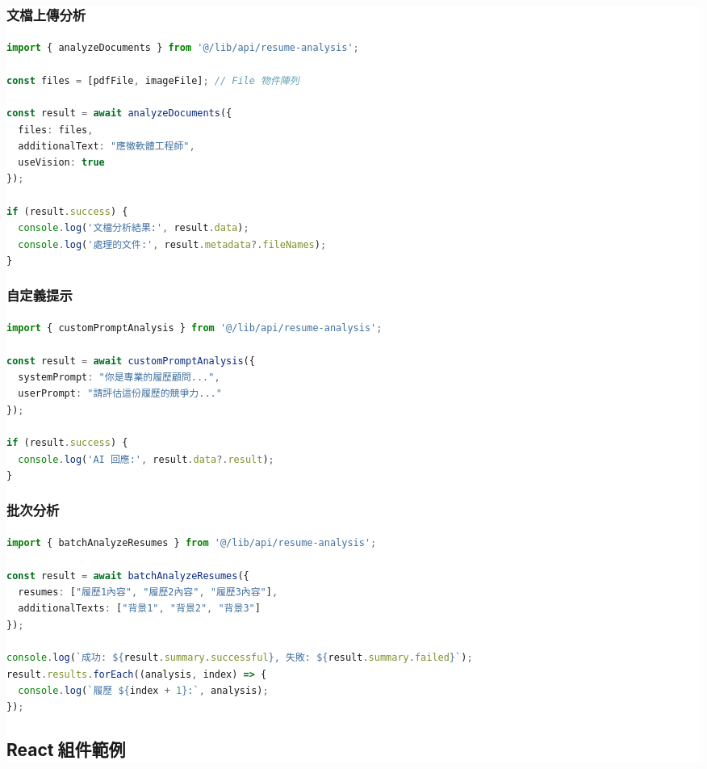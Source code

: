 ### 文檔上傳分析

```typescript
import { analyzeDocuments } from '@/lib/api/resume-analysis';

const files = [pdfFile, imageFile]; // File 物件陣列

const result = await analyzeDocuments({
  files: files,
  additionalText: "應徵軟體工程師",
  useVision: true
});

if (result.success) {
  console.log('文檔分析結果:', result.data);
  console.log('處理的文件:', result.metadata?.fileNames);
}
```

### 自定義提示

```typescript
import { customPromptAnalysis } from '@/lib/api/resume-analysis';

const result = await customPromptAnalysis({
  systemPrompt: "你是專業的履歷顧問...",
  userPrompt: "請評估這份履歷的競爭力..."
});

if (result.success) {
  console.log('AI 回應:', result.data?.result);
}
```

### 批次分析

```typescript
import { batchAnalyzeResumes } from '@/lib/api/resume-analysis';

const result = await batchAnalyzeResumes({
  resumes: ["履歷1內容", "履歷2內容", "履歷3內容"],
  additionalTexts: ["背景1", "背景2", "背景3"]
});

console.log(`成功: ${result.summary.successful}, 失敗: ${result.summary.failed}`);
result.results.forEach((analysis, index) => {
  console.log(`履歷 ${index + 1}:`, analysis);
});
```

## React 組件範例
